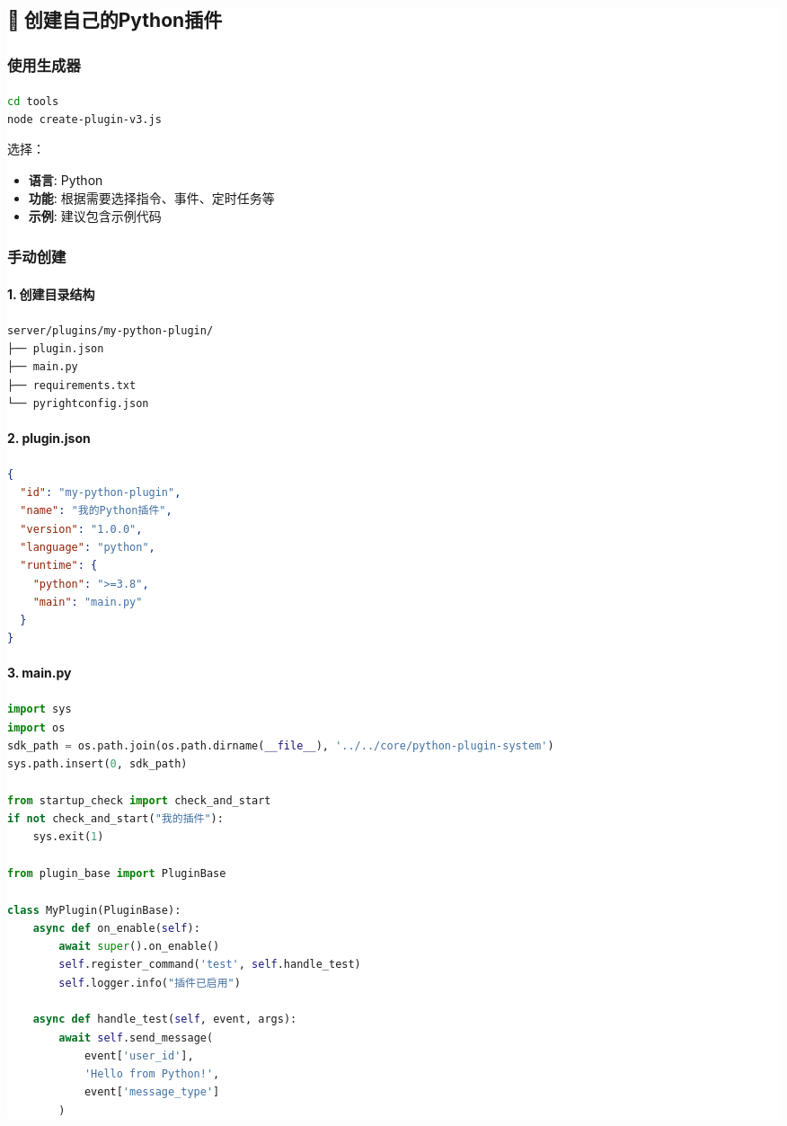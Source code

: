 ## 📝 创建自己的Python插件

### 使用生成器

```bash
cd tools
node create-plugin-v3.js
```

选择：
- **语言**: Python
- **功能**: 根据需要选择指令、事件、定时任务等
- **示例**: 建议包含示例代码

### 手动创建

#### 1. 创建目录结构
```
server/plugins/my-python-plugin/
├── plugin.json
├── main.py
├── requirements.txt
└── pyrightconfig.json
```

#### 2. plugin.json
```json
{
  "id": "my-python-plugin",
  "name": "我的Python插件",
  "version": "1.0.0",
  "language": "python",
  "runtime": {
    "python": ">=3.8",
    "main": "main.py"
  }
}
```

#### 3. main.py
```python
import sys
import os
sdk_path = os.path.join(os.path.dirname(__file__), '../../core/python-plugin-system')
sys.path.insert(0, sdk_path)

from startup_check import check_and_start
if not check_and_start("我的插件"):
    sys.exit(1)

from plugin_base import PluginBase

class MyPlugin(PluginBase):
    async def on_enable(self):
        await super().on_enable()
        self.register_command('test', self.handle_test)
        self.logger.info("插件已启用")
    
    async def handle_test(self, event, args):
        await self.send_message(
            event['user_id'],
            'Hello from Python!',
            event['message_type']
        )
```